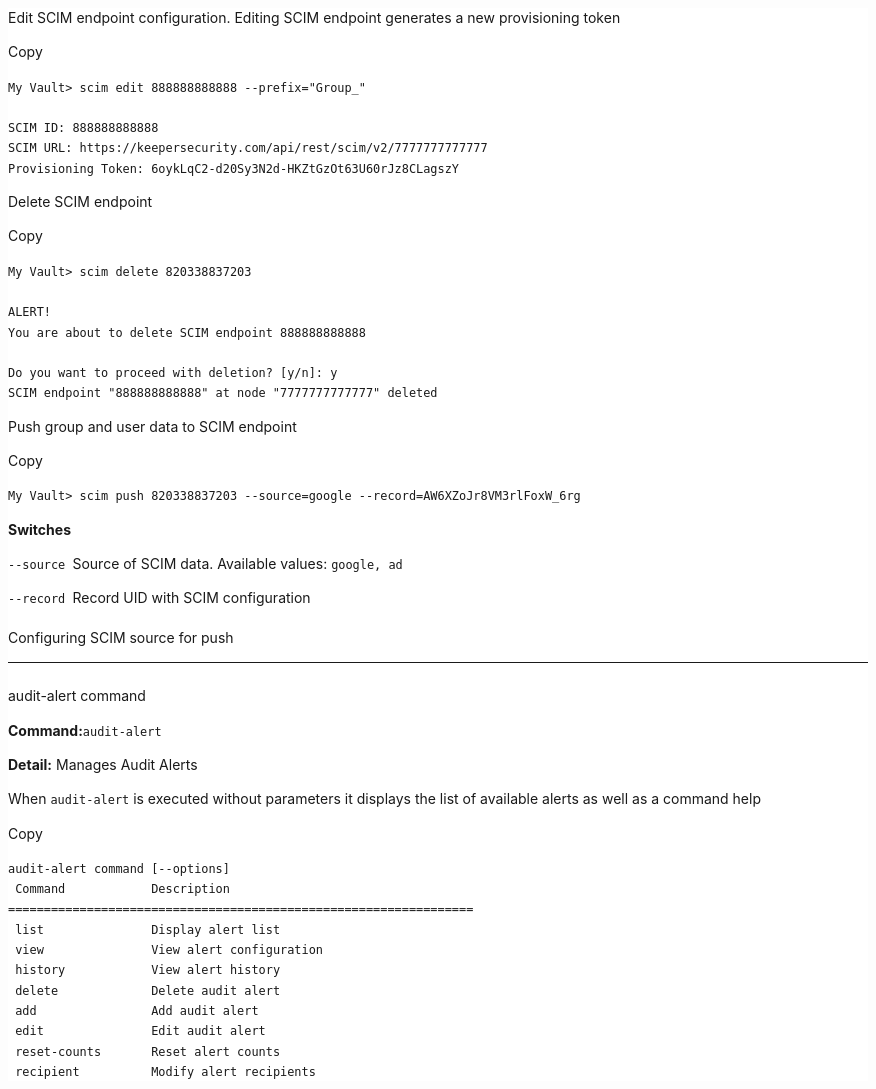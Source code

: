 
Edit SCIM endpoint configuration. Editing SCIM endpoint generates a new
provisioning token

Copy

    
    
    My Vault> scim edit 888888888888 --prefix="Group_"                                                                                                                                   
    
    SCIM ID: 888888888888
    SCIM URL: https://keepersecurity.com/api/rest/scim/v2/7777777777777
    Provisioning Token: 6oykLqC2-d20Sy3N2d-HKZtGzOt63U60rJz8CLagszY
    

Delete SCIM endpoint

Copy

    
    
    My Vault> scim delete 820338837203                                                                                                                                                   
    
    ALERT!
    You are about to delete SCIM endpoint 888888888888
    
    Do you want to proceed with deletion? [y/n]: y
    SCIM endpoint "888888888888" at node "7777777777777" deleted
    

Push group and user data to SCIM endpoint

Copy

    
    
    My Vault> scim push 820338837203 --source=google --record=AW6XZoJr8VM3rlFoxW_6rg

**Switches**

`--source `Source of SCIM data. Available values: `google, ad`

`--record `Record UID with SCIM configuration

####

Configuring SCIM source for push

  *   *   * 

###

audit-alert command

**Command:**`audit-alert`

**Detail:** Manages Audit Alerts

When `audit-alert` is executed without parameters it displays the list of
available alerts as well as a command help

Copy

    
    
    audit-alert command [--options]
     Command            Description
    =================================================================
     list               Display alert list
     view               View alert configuration
     history            View alert history
     delete             Delete audit alert
     add                Add audit alert
     edit               Edit audit alert
     reset-counts       Reset alert counts
     recipient          Modify alert recipients  
